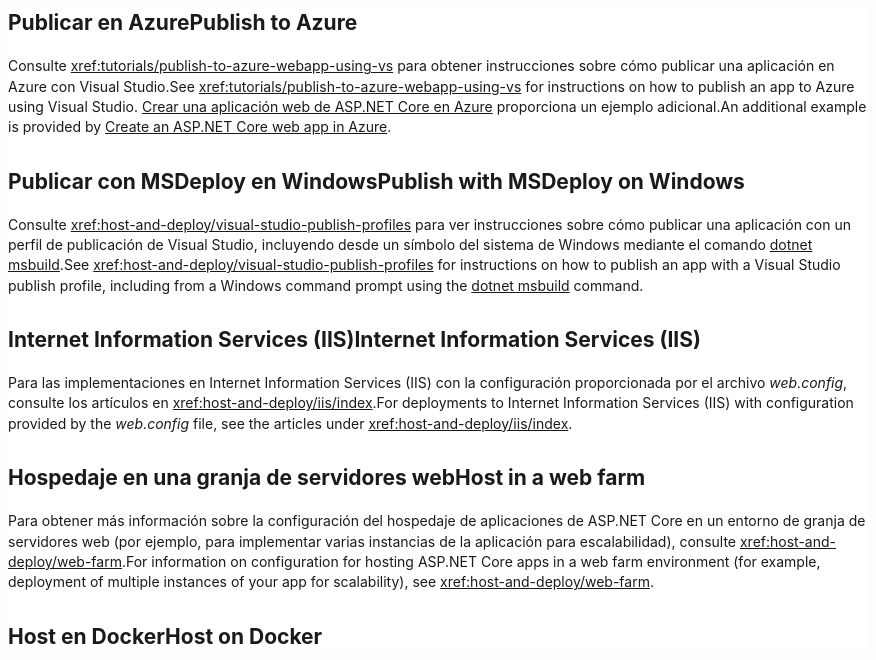 ## <a name="publish-to-azure"></a><span data-ttu-id="30660-212">Publicar en Azure</span><span class="sxs-lookup"><span data-stu-id="30660-212">Publish to Azure</span></span>

<span data-ttu-id="30660-213">Consulte <xref:tutorials/publish-to-azure-webapp-using-vs> para obtener instrucciones sobre cómo publicar una aplicación en Azure con Visual Studio.</span><span class="sxs-lookup"><span data-stu-id="30660-213">See <xref:tutorials/publish-to-azure-webapp-using-vs> for instructions on how to publish an app to Azure using Visual Studio.</span></span> <span data-ttu-id="30660-214">[Crear una aplicación web de ASP.NET Core en Azure](/azure/app-service/app-service-web-get-started-dotnet) proporciona un ejemplo adicional.</span><span class="sxs-lookup"><span data-stu-id="30660-214">An additional example is provided by [Create an ASP.NET Core web app in Azure](/azure/app-service/app-service-web-get-started-dotnet).</span></span>

## <a name="publish-with-msdeploy-on-windows"></a><span data-ttu-id="30660-215">Publicar con MSDeploy en Windows</span><span class="sxs-lookup"><span data-stu-id="30660-215">Publish with MSDeploy on Windows</span></span>

<span data-ttu-id="30660-216">Consulte <xref:host-and-deploy/visual-studio-publish-profiles> para ver instrucciones sobre cómo publicar una aplicación con un perfil de publicación de Visual Studio, incluyendo desde un símbolo del sistema de Windows mediante el comando [dotnet msbuild](/dotnet/core/tools/dotnet-msbuild).</span><span class="sxs-lookup"><span data-stu-id="30660-216">See <xref:host-and-deploy/visual-studio-publish-profiles> for instructions on how to publish an app with a Visual Studio publish profile, including from a Windows command prompt using the [dotnet msbuild](/dotnet/core/tools/dotnet-msbuild) command.</span></span>

## <a name="internet-information-services-iis"></a><span data-ttu-id="30660-217">Internet Information Services (IIS)</span><span class="sxs-lookup"><span data-stu-id="30660-217">Internet Information Services (IIS)</span></span>

<span data-ttu-id="30660-218">Para las implementaciones en Internet Information Services (IIS) con la configuración proporcionada por el archivo *web.config*, consulte los artículos en <xref:host-and-deploy/iis/index>.</span><span class="sxs-lookup"><span data-stu-id="30660-218">For deployments to Internet Information Services (IIS) with configuration provided by the *web.config* file, see the articles under <xref:host-and-deploy/iis/index>.</span></span>

## <a name="host-in-a-web-farm"></a><span data-ttu-id="30660-219">Hospedaje en una granja de servidores web</span><span class="sxs-lookup"><span data-stu-id="30660-219">Host in a web farm</span></span>

<span data-ttu-id="30660-220">Para obtener más información sobre la configuración del hospedaje de aplicaciones de ASP.NET Core en un entorno de granja de servidores web (por ejemplo, para implementar varias instancias de la aplicación para escalabilidad), consulte <xref:host-and-deploy/web-farm>.</span><span class="sxs-lookup"><span data-stu-id="30660-220">For information on configuration for hosting ASP.NET Core apps in a web farm environment (for example, deployment of multiple instances of your app for scalability), see <xref:host-and-deploy/web-farm>.</span></span>

## <a name="host-on-docker"></a><span data-ttu-id="30660-221">Host en Docker</span><span class="sxs-lookup"><span data-stu-id="30660-221">Host on Docker</span></span>
